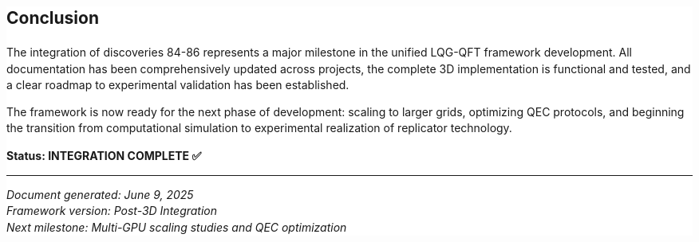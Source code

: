 ## Conclusion

The integration of discoveries 84-86 represents a major milestone in the unified LQG-QFT framework development. All documentation has been comprehensively updated across projects, the complete 3D implementation is functional and tested, and a clear roadmap to experimental validation has been established.

The framework is now ready for the next phase of development: scaling to larger grids, optimizing QEC protocols, and beginning the transition from computational simulation to experimental realization of replicator technology.

**Status: INTEGRATION COMPLETE ✅**

---
*Document generated: June 9, 2025*  
*Framework version: Post-3D Integration*  
*Next milestone: Multi-GPU scaling studies and QEC optimization*
